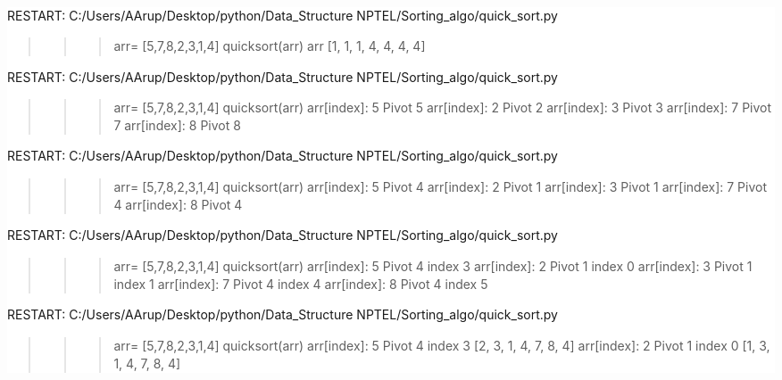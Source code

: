  RESTART: C:/Users/AArup/Desktop/python/Data_Structure NPTEL/Sorting_algo/quick_sort.py 
>>> arr= [5,7,8,2,3,1,4]
>>> quicksort(arr)
>>> arr
[1, 1, 1, 4, 4, 4, 4]
>>> 
 RESTART: C:/Users/AArup/Desktop/python/Data_Structure NPTEL/Sorting_algo/quick_sort.py 
>>> arr= [5,7,8,2,3,1,4]
>>> quicksort(arr)
arr[index]: 5
Pivot 5
arr[index]: 2
Pivot 2
arr[index]: 3
Pivot 3
arr[index]: 7
Pivot 7
arr[index]: 8
Pivot 8
>>> 
 RESTART: C:/Users/AArup/Desktop/python/Data_Structure NPTEL/Sorting_algo/quick_sort.py 
>>> arr= [5,7,8,2,3,1,4]
>>> quicksort(arr)
arr[index]: 5
Pivot 4
arr[index]: 2
Pivot 1
arr[index]: 3
Pivot 1
arr[index]: 7
Pivot 4
arr[index]: 8
Pivot 4
>>> 
 RESTART: C:/Users/AArup/Desktop/python/Data_Structure NPTEL/Sorting_algo/quick_sort.py 
>>> arr= [5,7,8,2,3,1,4]
>>> quicksort(arr)
arr[index]: 5
Pivot 4
index 3
arr[index]: 2
Pivot 1
index 0
arr[index]: 3
Pivot 1
index 1
arr[index]: 7
Pivot 4
index 4
arr[index]: 8
Pivot 4
index 5
>>> 
 RESTART: C:/Users/AArup/Desktop/python/Data_Structure NPTEL/Sorting_algo/quick_sort.py 
>>> arr= [5,7,8,2,3,1,4]
>>> quicksort(arr)
arr[index]: 5
Pivot 4
index 3
[2, 3, 1, 4, 7, 8, 4]
arr[index]: 2
Pivot 1
index 0
[1, 3, 1, 4, 7, 8, 4]